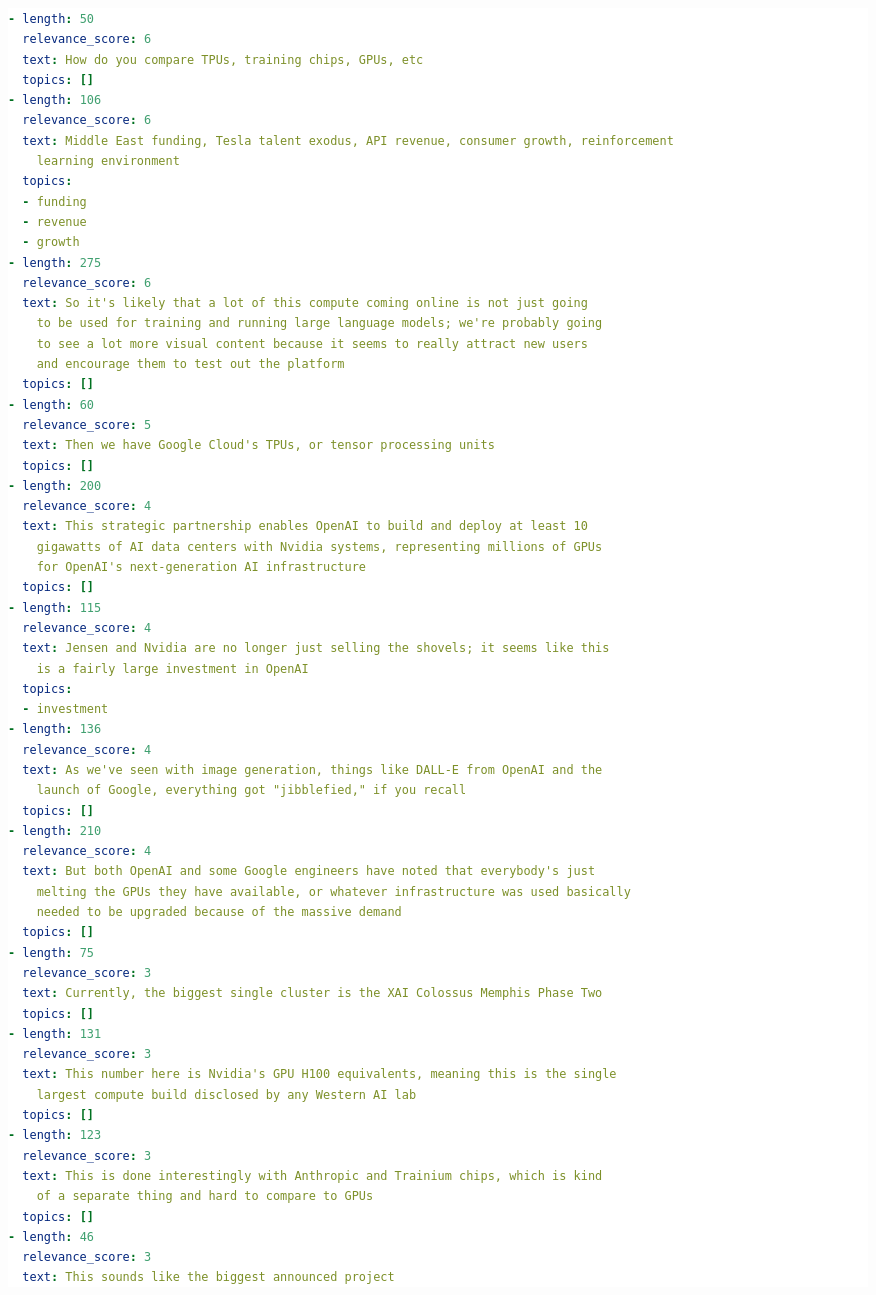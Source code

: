 ```yaml
- length: 50
  relevance_score: 6
  text: How do you compare TPUs, training chips, GPUs, etc
  topics: []
- length: 106
  relevance_score: 6
  text: Middle East funding, Tesla talent exodus, API revenue, consumer growth, reinforcement
    learning environment
  topics:
  - funding
  - revenue
  - growth
- length: 275
  relevance_score: 6
  text: So it's likely that a lot of this compute coming online is not just going
    to be used for training and running large language models; we're probably going
    to see a lot more visual content because it seems to really attract new users
    and encourage them to test out the platform
  topics: []
- length: 60
  relevance_score: 5
  text: Then we have Google Cloud's TPUs, or tensor processing units
  topics: []
- length: 200
  relevance_score: 4
  text: This strategic partnership enables OpenAI to build and deploy at least 10
    gigawatts of AI data centers with Nvidia systems, representing millions of GPUs
    for OpenAI's next-generation AI infrastructure
  topics: []
- length: 115
  relevance_score: 4
  text: Jensen and Nvidia are no longer just selling the shovels; it seems like this
    is a fairly large investment in OpenAI
  topics:
  - investment
- length: 136
  relevance_score: 4
  text: As we've seen with image generation, things like DALL-E from OpenAI and the
    launch of Google, everything got "jibblefied," if you recall
  topics: []
- length: 210
  relevance_score: 4
  text: But both OpenAI and some Google engineers have noted that everybody's just
    melting the GPUs they have available, or whatever infrastructure was used basically
    needed to be upgraded because of the massive demand
  topics: []
- length: 75
  relevance_score: 3
  text: Currently, the biggest single cluster is the XAI Colossus Memphis Phase Two
  topics: []
- length: 131
  relevance_score: 3
  text: This number here is Nvidia's GPU H100 equivalents, meaning this is the single
    largest compute build disclosed by any Western AI lab
  topics: []
- length: 123
  relevance_score: 3
  text: This is done interestingly with Anthropic and Trainium chips, which is kind
    of a separate thing and hard to compare to GPUs
  topics: []
- length: 46
  relevance_score: 3
  text: This sounds like the biggest announced project
```